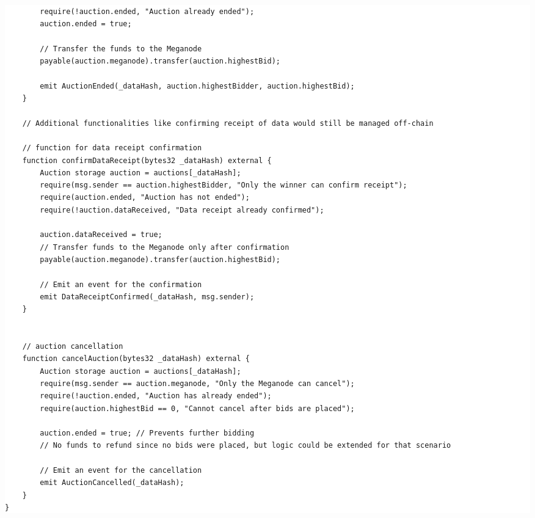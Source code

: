 ```solidity
        require(!auction.ended, "Auction already ended");
        auction.ended = true;

        // Transfer the funds to the Meganode
        payable(auction.meganode).transfer(auction.highestBid);

        emit AuctionEnded(_dataHash, auction.highestBidder, auction.highestBid);
    }

    // Additional functionalities like confirming receipt of data would still be managed off-chain
    
    // function for data receipt confirmation
    function confirmDataReceipt(bytes32 _dataHash) external {
        Auction storage auction = auctions[_dataHash];
        require(msg.sender == auction.highestBidder, "Only the winner can confirm receipt");
        require(auction.ended, "Auction has not ended");
        require(!auction.dataReceived, "Data receipt already confirmed");

        auction.dataReceived = true;
        // Transfer funds to the Meganode only after confirmation
        payable(auction.meganode).transfer(auction.highestBid);
        
        // Emit an event for the confirmation
        emit DataReceiptConfirmed(_dataHash, msg.sender);
    }


    // auction cancellation
    function cancelAuction(bytes32 _dataHash) external {
        Auction storage auction = auctions[_dataHash];
        require(msg.sender == auction.meganode, "Only the Meganode can cancel");
        require(!auction.ended, "Auction has already ended");
        require(auction.highestBid == 0, "Cannot cancel after bids are placed");

        auction.ended = true; // Prevents further bidding
        // No funds to refund since no bids were placed, but logic could be extended for that scenario
        
        // Emit an event for the cancellation
        emit AuctionCancelled(_dataHash);
    }
}

```
